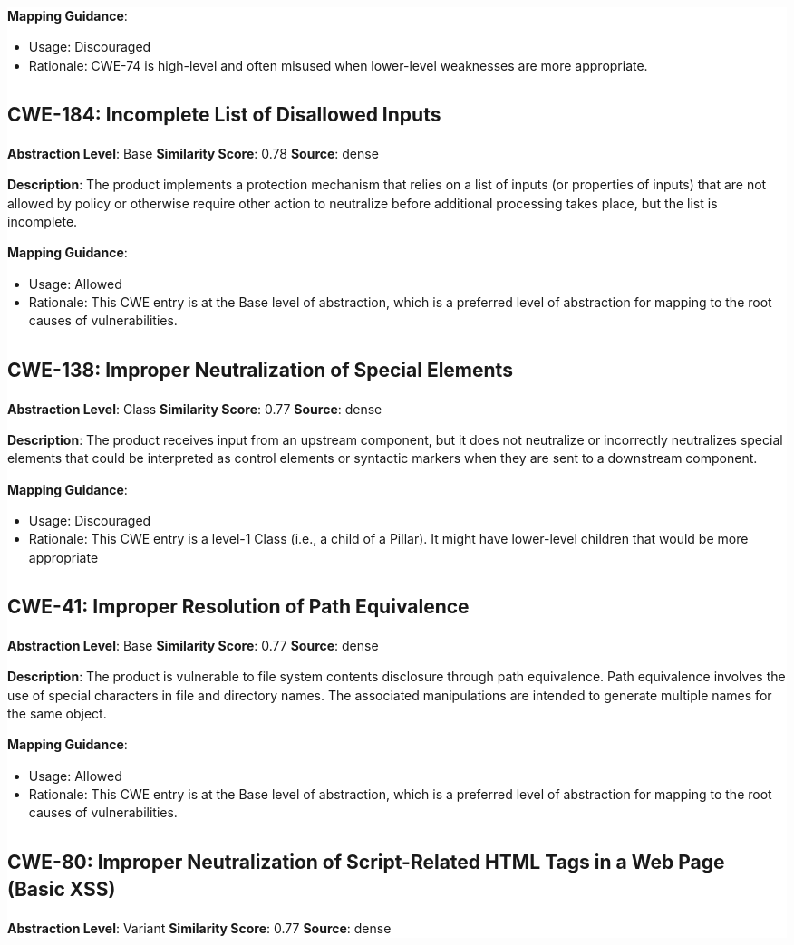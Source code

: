 **Mapping Guidance**:
- Usage: Discouraged
- Rationale: CWE-74 is high-level and often misused when lower-level weaknesses are more appropriate.

## CWE-184: Incomplete List of Disallowed Inputs
**Abstraction Level**: Base
**Similarity Score**: 0.78
**Source**: dense

**Description**:
The product implements a protection mechanism that relies on a list of inputs (or properties of inputs) that are not allowed by policy or otherwise require other action to neutralize before additional processing takes place, but the list is incomplete.

**Mapping Guidance**:
- Usage: Allowed
- Rationale: This CWE entry is at the Base level of abstraction, which is a preferred level of abstraction for mapping to the root causes of vulnerabilities.

## CWE-138: Improper Neutralization of Special Elements
**Abstraction Level**: Class
**Similarity Score**: 0.77
**Source**: dense

**Description**:
The product receives input from an upstream component, but it does not neutralize or incorrectly neutralizes special elements that could be interpreted as control elements or syntactic markers when they are sent to a downstream component.

**Mapping Guidance**:
- Usage: Discouraged
- Rationale: This CWE entry is a level-1 Class (i.e., a child of a Pillar). It might have lower-level children that would be more appropriate

## CWE-41: Improper Resolution of Path Equivalence
**Abstraction Level**: Base
**Similarity Score**: 0.77
**Source**: dense

**Description**:
The product is vulnerable to file system contents disclosure through path equivalence. Path equivalence involves the use of special characters in file and directory names. The associated manipulations are intended to generate multiple names for the same object.

**Mapping Guidance**:
- Usage: Allowed
- Rationale: This CWE entry is at the Base level of abstraction, which is a preferred level of abstraction for mapping to the root causes of vulnerabilities.

## CWE-80: Improper Neutralization of Script-Related HTML Tags in a Web Page (Basic XSS)
**Abstraction Level**: Variant
**Similarity Score**: 0.77
**Source**: dense
